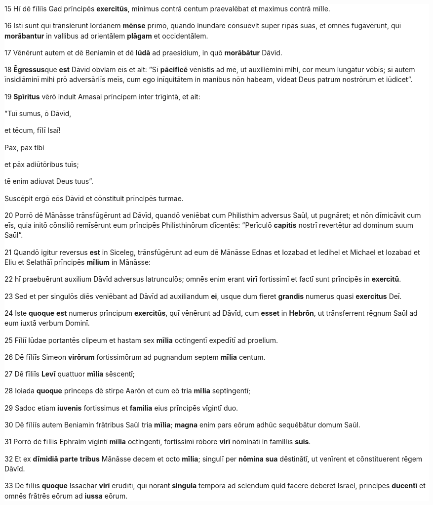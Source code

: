 15 Hī dē fīliīs Gad prīncipēs **exercitūs**, minimus contrā centum praevalēbat et maximus contrā mīlle.

16 Istī sunt quī trānsiērunt Iordānem **mēnse** prīmō, quandō inundāre cōnsuēvit super rīpās suās, et omnēs fugāvērunt, quī **morābantur** in vallibus ad orientālem **plāgam** et occidentālem.

17 Vēnērunt autem et dē Beniamin et dē **Iūdā** ad praesidium, in quō **morābātur** Dāvīd.

18 **Ēgressus**que **est** Dāvīd obviam eīs et ait: ”Sī **pācificē** vēnistis ad mē, ut auxiliēminī mihi, cor meum iungātur vōbīs; sī autem īnsidiāminī mihi prō adversāriīs meīs, cum ego inīquitātem in manibus nōn habeam, videat Deus patrum nostrōrum et iūdicet”.

19 **Spīritus** vērō induit Amasai prīncipem inter trīgintā, et ait:

”Tuī sumus, ō Dāvīd,

et tēcum, fīlī Isaī!

Pāx, pāx tibi

et pāx adiūtōribus tuīs;

tē enim adiuvat Deus tuus”.

Suscēpit ergō eōs Dāvīd et cōnstituit prīncipēs turmae.

20 Porrō dē Mānāsse trānsfūgērunt ad Dāvīd, quandō veniēbat cum Philisthim adversus Saūl, ut pugnāret; et nōn dīmicāvit cum eīs, quia initō cōnsiliō remīsērunt eum prīncipēs Philisthinōrum dīcentēs: ”Perīculō **capitis** nostrī revertētur ad dominum suum Saūl”.

21 Quandō igitur reversus **est** in Siceleg, trānsfūgērunt ad eum dē Mānāsse Ednas et Iozabad et Iedihel et Michael et Iozabad et Eliu et Selathāī prīncipēs **mīlium** in Mānāsse:

22 hī praebuērunt auxilium Dāvīd adversus latrunculōs; omnēs enim erant **virī** fortissimī et factī sunt prīncipēs in **exercitū**.

23 Sed et per singulōs diēs veniēbant ad Dāvīd ad auxiliandum **ei**, usque dum fieret **grandis** numerus quasi **exercitus** Deī.

24 Iste **quoque** **est** numerus prīncipum **exercitūs**, quī vēnērunt ad Dāvīd, cum **esset** in **Hebrōn**, ut trānsferrent rēgnum Saūl ad eum iuxtā verbum Dominī.

25 Fīliī Iūdae portantēs clipeum et hastam sex **mīlia** octingentī expedītī ad proelium.

26 Dē fīliīs Simeon **virōrum** fortissimōrum ad pugnandum septem **mīlia** centum.

27 Dē fīliīs **Levī** quattuor **mīlia** sēscentī;

28 Ioiada **quoque** prīnceps dē stirpe Aarōn et cum eō tria **mīlia** septingentī;

29 Sadoc etiam **iuvenis** fortissimus et **familia** eius prīncipēs vīgintī duo.

30 Dē fīliīs autem Beniamin frātribus Saūl tria **mīlia**; **magna** enim pars eōrum adhūc sequēbātur domum Saūl.

31 Porrō dē fīliīs Ephraim vīgintī **mīlia** octingentī, fortissimī rōbore **virī** nōminātī in familiīs **suīs**.

32 Et ex **dīmidiā** **parte** **tribus** Mānāsse decem et octo **mīlia**; singulī per **nōmina** **sua** dēstinātī, ut venīrent et cōnstituerent rēgem Dāvīd.

33 Dē fīliīs **quoque** Issachar **virī** ērudītī, quī nōrant **singula** tempora ad sciendum quid facere dēbēret Isrāēl, prīncipēs **ducentī** et omnēs frātrēs eōrum ad **iussa** eōrum.
